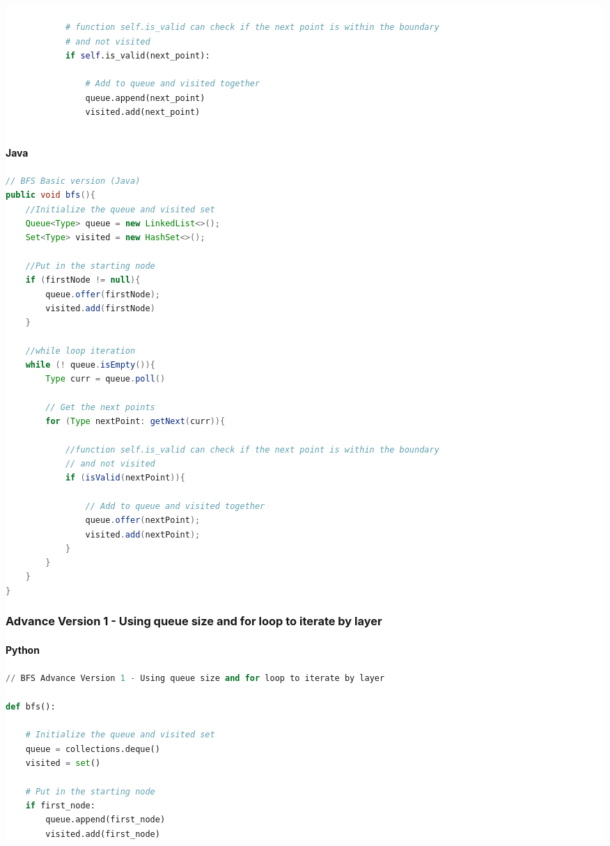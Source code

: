 ```python
        
            # function self.is_valid can check if the next point is within the boundary
            # and not visited
            if self.is_valid(next_point):
            
                # Add to queue and visited together
                queue.append(next_point)
                visited.add(next_point)
        
```

#### Java

```java
// BFS Basic version (Java)
public void bfs(){
    //Initialize the queue and visited set
    Queue<Type> queue = new LinkedList<>();
    Set<Type> visited = new HashSet<>();
    
    //Put in the starting node
    if (firstNode != null){
        queue.offer(firstNode);
        visited.add(firstNode)
    }
        
    //while loop iteration
    while (! queue.isEmpty()){
        Type curr = queue.poll()
        
        // Get the next points
        for (Type nextPoint: getNext(curr)){
        
            //function self.is_valid can check if the next point is within the boundary
            // and not visited
            if (isValid(nextPoint)){
            
                // Add to queue and visited together
                queue.offer(nextPoint);
                visited.add(nextPoint);
            }
        }
    }     
}
```

### Advance Version 1 - Using queue size and for loop to iterate by layer

#### Python

```python
// BFS Advance Version 1 - Using queue size and for loop to iterate by layer

def bfs():
    
    # Initialize the queue and visited set
    queue = collections.deque()
    visited = set()
    
    # Put in the starting node
    if first_node:
        queue.append(first_node)
        visited.add(first_node)
```